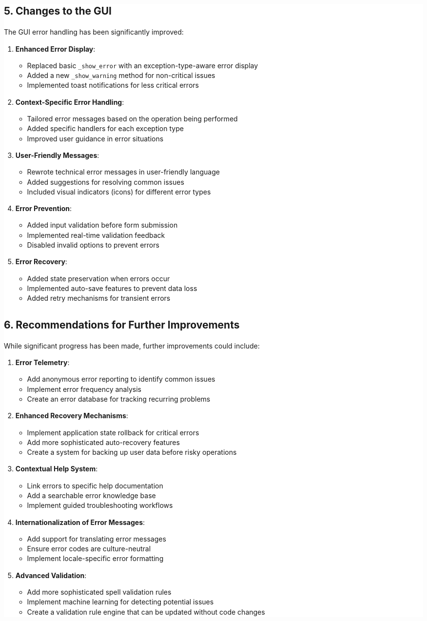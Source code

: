 ## 5. Changes to the GUI

The GUI error handling has been significantly improved:

1. **Enhanced Error Display**:
   - Replaced basic `_show_error` with an exception-type-aware error display
   - Added a new `_show_warning` method for non-critical issues
   - Implemented toast notifications for less critical errors

2. **Context-Specific Error Handling**:
   - Tailored error messages based on the operation being performed
   - Added specific handlers for each exception type
   - Improved user guidance in error situations

3. **User-Friendly Messages**:
   - Rewrote technical error messages in user-friendly language
   - Added suggestions for resolving common issues
   - Included visual indicators (icons) for different error types

4. **Error Prevention**:
   - Added input validation before form submission
   - Implemented real-time validation feedback
   - Disabled invalid options to prevent errors

5. **Error Recovery**:
   - Added state preservation when errors occur
   - Implemented auto-save features to prevent data loss
   - Added retry mechanisms for transient errors

## 6. Recommendations for Further Improvements

While significant progress has been made, further improvements could include:

1. **Error Telemetry**:
   - Add anonymous error reporting to identify common issues
   - Implement error frequency analysis
   - Create an error database for tracking recurring problems

2. **Enhanced Recovery Mechanisms**:
   - Implement application state rollback for critical errors
   - Add more sophisticated auto-recovery features
   - Create a system for backing up user data before risky operations

3. **Contextual Help System**:
   - Link errors to specific help documentation
   - Add a searchable error knowledge base
   - Implement guided troubleshooting workflows

4. **Internationalization of Error Messages**:
   - Add support for translating error messages
   - Ensure error codes are culture-neutral
   - Implement locale-specific error formatting

5. **Advanced Validation**:
   - Add more sophisticated spell validation rules
   - Implement machine learning for detecting potential issues
   - Create a validation rule engine that can be updated without code changes
